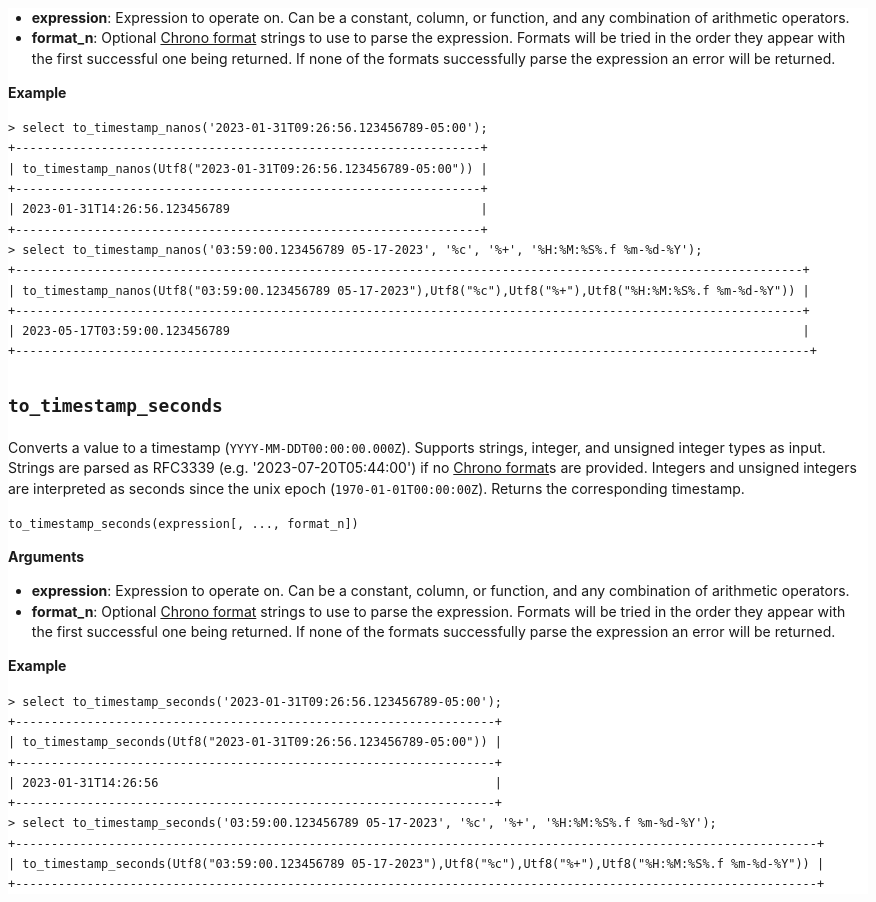 * **expression**: Expression to operate on. Can be a constant, column, or function, and any combination of arithmetic operators.
* **format\_n**: Optional [Chrono format](https://docs.rs/chrono/latest/chrono/format/strftime/index.html) strings to use to parse the expression. Formats will be tried in the order they appear with the first successful one being returned. If none of the formats successfully parse the expression an error will be returned.

**Example**

```plaintext
> select to_timestamp_nanos('2023-01-31T09:26:56.123456789-05:00');
+-----------------------------------------------------------------+
| to_timestamp_nanos(Utf8("2023-01-31T09:26:56.123456789-05:00")) |
+-----------------------------------------------------------------+
| 2023-01-31T14:26:56.123456789                                   |
+-----------------------------------------------------------------+
> select to_timestamp_nanos('03:59:00.123456789 05-17-2023', '%c', '%+', '%H:%M:%S%.f %m-%d-%Y');
+--------------------------------------------------------------------------------------------------------------+
| to_timestamp_nanos(Utf8("03:59:00.123456789 05-17-2023"),Utf8("%c"),Utf8("%+"),Utf8("%H:%M:%S%.f %m-%d-%Y")) |
+--------------------------------------------------------------------------------------------------------------+
| 2023-05-17T03:59:00.123456789                                                                                |
+---------------------------------------------------------------------------------------------------------------+
```

## `to_timestamp_seconds`

Converts a value to a timestamp (`YYYY-MM-DDT00:00:00.000Z`). Supports strings, integer, and unsigned integer types as input. Strings are parsed as RFC3339 (e.g. '2023-07-20T05:44:00') if no [Chrono format](https://docs.rs/chrono/latest/chrono/format/strftime/index.html)s are provided. Integers and unsigned integers are interpreted as seconds since the unix epoch (`1970-01-01T00:00:00Z`). Returns the corresponding timestamp.

```plaintext
to_timestamp_seconds(expression[, ..., format_n])
```

**Arguments**

* **expression**: Expression to operate on. Can be a constant, column, or function, and any combination of arithmetic operators.
* **format\_n**: Optional [Chrono format](https://docs.rs/chrono/latest/chrono/format/strftime/index.html) strings to use to parse the expression. Formats will be tried in the order they appear with the first successful one being returned. If none of the formats successfully parse the expression an error will be returned.

**Example**

```plaintext
> select to_timestamp_seconds('2023-01-31T09:26:56.123456789-05:00');
+-------------------------------------------------------------------+
| to_timestamp_seconds(Utf8("2023-01-31T09:26:56.123456789-05:00")) |
+-------------------------------------------------------------------+
| 2023-01-31T14:26:56                                               |
+-------------------------------------------------------------------+
> select to_timestamp_seconds('03:59:00.123456789 05-17-2023', '%c', '%+', '%H:%M:%S%.f %m-%d-%Y');
+----------------------------------------------------------------------------------------------------------------+
| to_timestamp_seconds(Utf8("03:59:00.123456789 05-17-2023"),Utf8("%c"),Utf8("%+"),Utf8("%H:%M:%S%.f %m-%d-%Y")) |
+----------------------------------------------------------------------------------------------------------------+
```